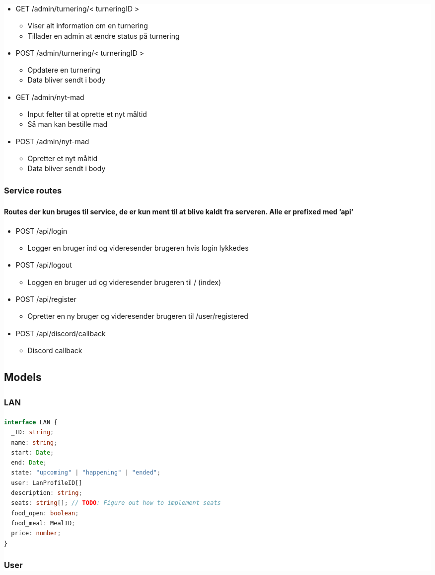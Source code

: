 - GET /admin/turnering/< turneringID >
  - Viser alt information om en turnering
  - Tillader en admin at ændre status på turnering

- POST /admin/turnering/< turneringID >
  - Opdatere en turnering
  - Data bliver sendt i body

- GET /admin/nyt-mad
  - Input felter til at oprette et nyt måltid
  - Så man kan bestille mad

- POST /admin/nyt-mad
  - Opretter et nyt måltid
  - Data bliver sendt i body

### Service routes

#### Routes der kun bruges til service, de er kun ment til at blive kaldt fra serveren. Alle er prefixed med ’api’

- POST /api/login
  - Logger en bruger ind og videresender brugeren hvis login lykkedes

- POST /api/logout
  - Loggen en bruger ud og videresender brugeren til / (index)

- POST /api/register
  - Opretter en ny bruger og videresender brugeren til /user/registered

- POST /api/discord/callback
  - Discord callback

## Models

### LAN

```ts
interface LAN {
  _ID: string;
  name: string;
  start: Date;
  end: Date;
  state: "upcoming" | "happening" | "ended";
  user: LanProfileID[]
  description: string;
  seats: string[]; // TODO: Figure out how to implement seats
  food_open: boolean;
  food_meal: MealID;
  price: number;
}
```

### User
